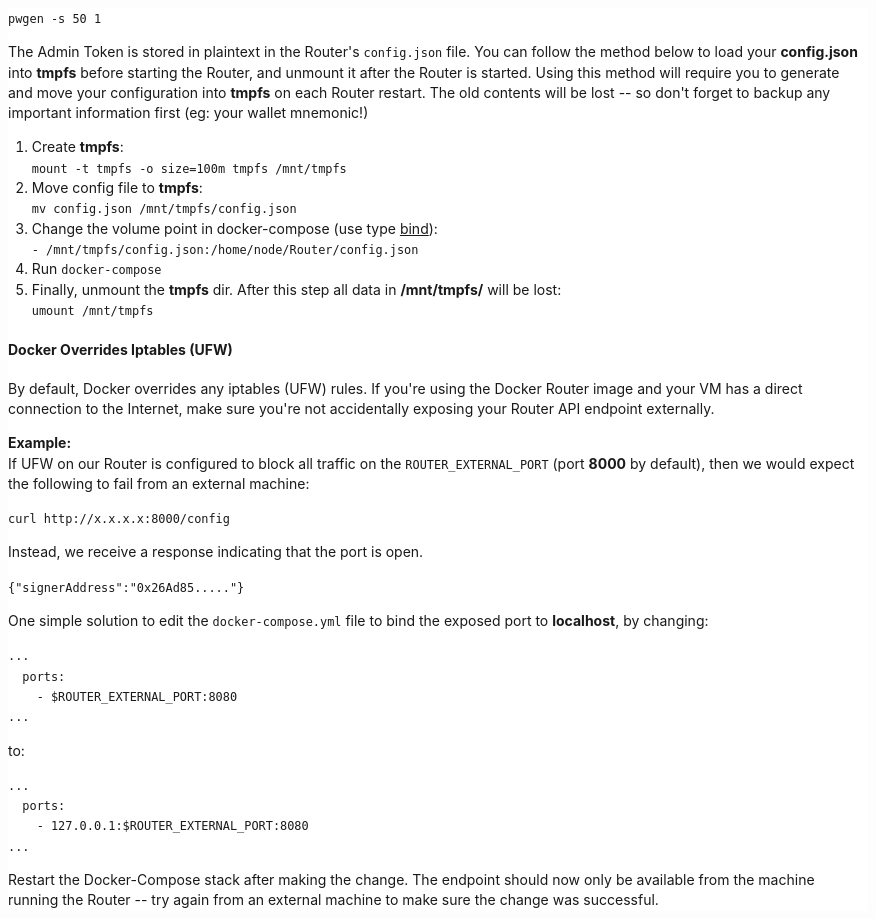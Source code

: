`pwgen -s 50 1`

The Admin Token is stored in plaintext in the Router's `config.json` file. You can follow the method below to load your **config.json** into **tmpfs** before starting the Router, and unmount it after the Router is started. Using this method will require you to generate and move your configuration into **tmpfs** on each Router restart. The old contents will be lost -- so don't forget to backup any important information first (eg: your wallet mnemonic!)

1. Create **tmpfs**:\
   `mount -t tmpfs -o size=100m tmpfs /mnt/tmpfs`
2. Move config file to **tmpfs**:\
   `mv config.json /mnt/tmpfs/config.json`
3. Change the volume point in docker-compose (use type [bind](https://github.com/docker/compose/issues/2781#issuecomment-441653347)):\
   `- /mnt/tmpfs/config.json:/home/node/Router/config.json`
4. Run `docker-compose`
5. Finally, unmount the **tmpfs** dir. After this step all data in **/mnt/tmpfs/** will be lost:\
   `umount /mnt/tmpfs`

#### Docker Overrides Iptables (UFW)

By default, Docker overrides any iptables (UFW) rules. If you're using the Docker Router image and your VM has a direct connection to the Internet, make sure you're not accidentally exposing your Router API endpoint externally.

**Example:**\
If UFW on our Router is configured to block all traffic on the `ROUTER_EXTERNAL_PORT` (port **8000** by default), then we would expect the following to fail from an external machine:

`curl http://x.x.x.x:8000/config`

Instead, we receive a response indicating that the port is open.

`{"signerAddress":"0x26Ad85....."}`

One simple solution to edit the `docker-compose.yml` file to bind the exposed port to **localhost**, by changing:

```
...
  ports:
    - $ROUTER_EXTERNAL_PORT:8080
...
```

to:

```
...
  ports:
    - 127.0.0.1:$ROUTER_EXTERNAL_PORT:8080
...
```

Restart the Docker-Compose stack after making the change. The endpoint should now only be available from the machine running the Router -- try again from an external machine to make sure the change was successful.
